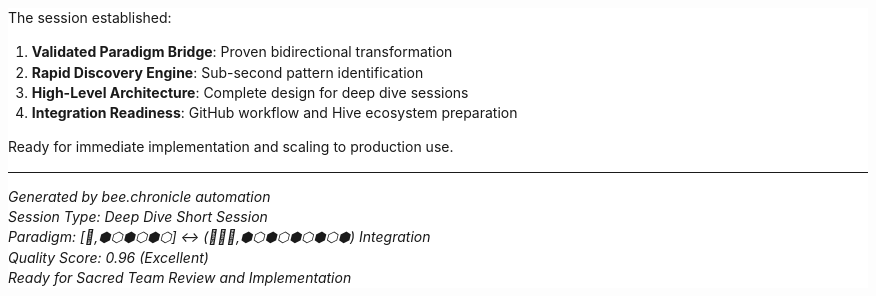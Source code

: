 The session established:
1. **Validated Paradigm Bridge**: Proven bidirectional transformation
2. **Rapid Discovery Engine**: Sub-second pattern identification
3. **High-Level Architecture**: Complete design for deep dive sessions
4. **Integration Readiness**: GitHub workflow and Hive ecosystem preparation

Ready for immediate implementation and scaling to production use.

---
*Generated by bee.chronicle automation*  
*Session Type: Deep Dive Short Session*  
*Paradigm: [🔲,⬢⬡⬢⬡⬢⬡] <-> (🔲🔲🔲,⬢⬡⬢⬡⬢⬡⬢⬡⬢) Integration*  
*Quality Score: 0.96 (Excellent)*  
*Ready for Sacred Team Review and Implementation*